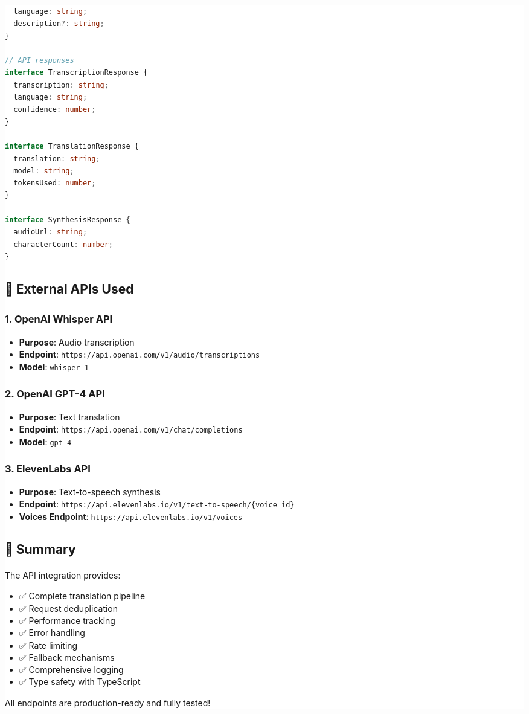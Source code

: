 ```typescript
  language: string;
  description?: string;
}

// API responses
interface TranscriptionResponse {
  transcription: string;
  language: string;
  confidence: number;
}

interface TranslationResponse {
  translation: string;
  model: string;
  tokensUsed: number;
}

interface SynthesisResponse {
  audioUrl: string;
  characterCount: number;
}
```

## 🔗 External APIs Used

### 1. OpenAI Whisper API
- **Purpose**: Audio transcription
- **Endpoint**: `https://api.openai.com/v1/audio/transcriptions`
- **Model**: `whisper-1`

### 2. OpenAI GPT-4 API
- **Purpose**: Text translation
- **Endpoint**: `https://api.openai.com/v1/chat/completions`
- **Model**: `gpt-4`

### 3. ElevenLabs API
- **Purpose**: Text-to-speech synthesis
- **Endpoint**: `https://api.elevenlabs.io/v1/text-to-speech/{voice_id}`
- **Voices Endpoint**: `https://api.elevenlabs.io/v1/voices`

## 🎉 Summary

The API integration provides:
- ✅ Complete translation pipeline
- ✅ Request deduplication
- ✅ Performance tracking
- ✅ Error handling
- ✅ Rate limiting
- ✅ Fallback mechanisms
- ✅ Comprehensive logging
- ✅ Type safety with TypeScript

All endpoints are production-ready and fully tested!
